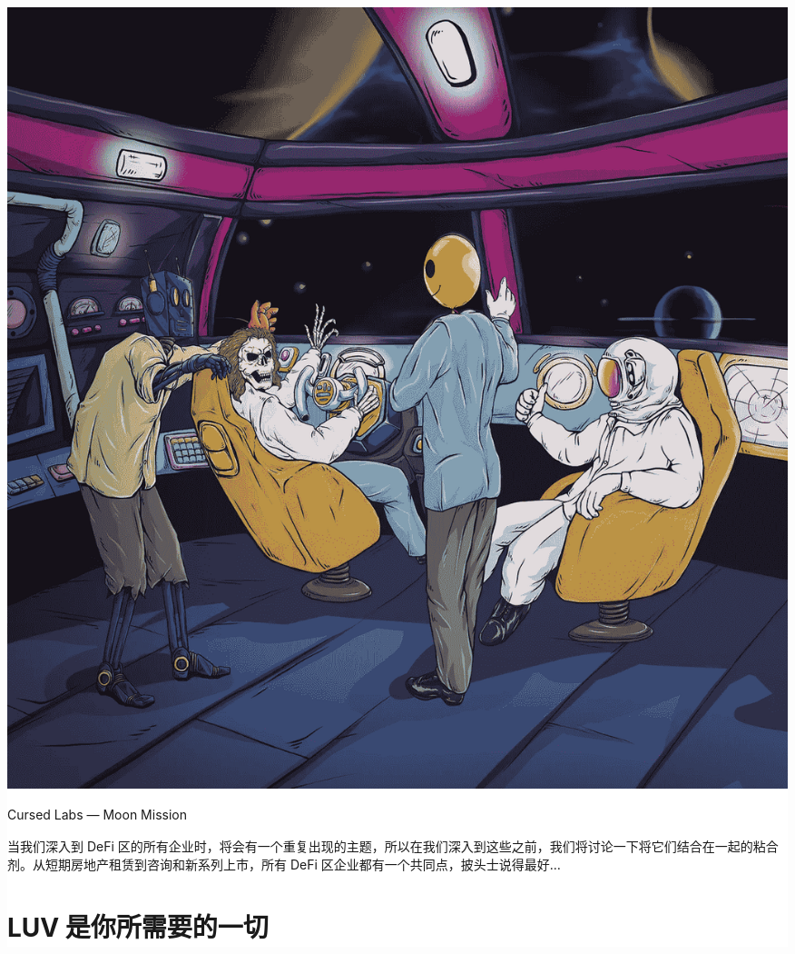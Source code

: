 ![](img/9e9a6e623606da9994357933f9ee30a7.png)

Cursed Labs — Moon Mission

当我们深入到 DeFi 区的所有企业时，将会有一个重复出现的主题，所以在我们深入到这些之前，我们将讨论一下将它们结合在一起的粘合剂。从短期房地产租赁到咨询和新系列上市，所有 DeFi 区企业都有一个共同点，披头士说得最好…

# **LUV 是你所需要的一切**
